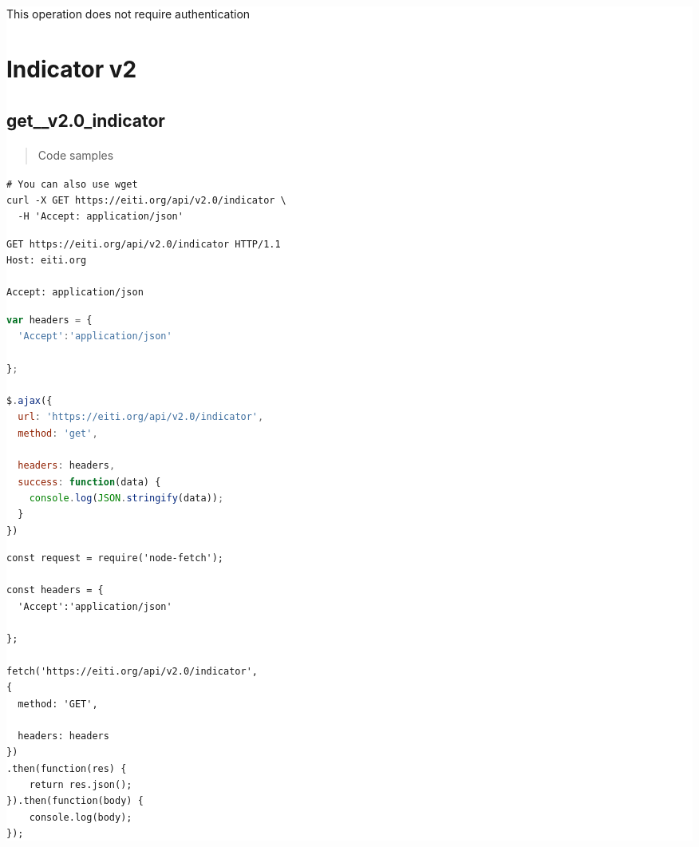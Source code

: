 <aside class="success">
This operation does not require authentication
</aside>

<h1 id="EITI---API-documentation-Indicator-v2">Indicator v2</h1>

## get__v2.0_indicator

> Code samples

```shell
# You can also use wget
curl -X GET https://eiti.org/api/v2.0/indicator \
  -H 'Accept: application/json'

```

```http
GET https://eiti.org/api/v2.0/indicator HTTP/1.1
Host: eiti.org

Accept: application/json

```

```javascript
var headers = {
  'Accept':'application/json'

};

$.ajax({
  url: 'https://eiti.org/api/v2.0/indicator',
  method: 'get',

  headers: headers,
  success: function(data) {
    console.log(JSON.stringify(data));
  }
})

```

```javascript--nodejs
const request = require('node-fetch');

const headers = {
  'Accept':'application/json'

};

fetch('https://eiti.org/api/v2.0/indicator',
{
  method: 'GET',

  headers: headers
})
.then(function(res) {
    return res.json();
}).then(function(body) {
    console.log(body);
});

```
